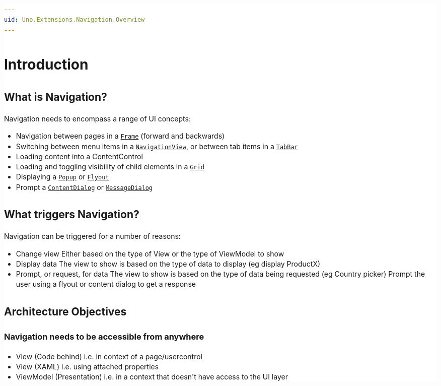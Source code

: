 ```yaml
---
uid: Uno.Extensions.Navigation.Overview
---
```


# Introduction

## What is Navigation?

Navigation needs to encompass a range of UI concepts:

* Navigation between pages in a <a href="https://learn.microsoft.com/uwp/api/windows.ui.xaml.controls.frame" target="_blank">`Frame`</a> (forward and backwards)
* Switching between menu items in a <a href="https://learn.microsoft.com/windows/winui/api/microsoft.ui.xaml.controls.navigationview?view=winui-3.0" target="_blank">`NavigationView`</a>, or between tab items in a <a href="https://platform.uno/uno-toolkit/" target="_blank">`TabBar`</a>
* Loading content into a <a href="https://learn.microsoft.com/uwp/api/windows.ui.xaml.controls.contentcontrol" target="_blank">ContentControl</a>
* Loading and toggling visibility of child elements in a <a href="https://learn.microsoft.com/uwp/api/windows.ui.xaml.controls.grid" target="_blank">`Grid`</a>
* Displaying a <a href="https://learn.microsoft.com/uwp/api/windows.ui.xaml.controls.primitives.popup" target="_blank">`Popup`</a> or <a href="https://learn.microsoft.com/windows/apps/design/controls/dialogs-and-flyouts/flyouts" target="_blank">`Flyout`</a>
* Prompt a <a href="https://learn.microsoft.com/uwp/api/windows.ui.xaml.controls.contentdialog" target="_blank">`ContentDialog`</a> or <a href="https://learn.microsoft.com/uwp/api/windows.ui.popups.messagedialog" target="_blank">`MessageDialog`</a>

## What triggers Navigation?

Navigation can be triggered for a number of reasons:

* Change view
Either based on the type of View or the type of ViewModel to show
* Display data
The view to show is based on the type of data to display (eg display ProductX)
* Prompt, or request, for data
The view to show is based on the type of data being requested (eg Country picker)
Prompt the user using a flyout or content dialog to get a response

## Architecture Objectives

### Navigation needs to be accessible from anywhere
* View (Code behind)
i.e. in context of a page/usercontrol
* View (XAML)
i.e. using attached properties
* ViewModel (Presentation)
i.e. in a context that doesn't have access to the UI layer
